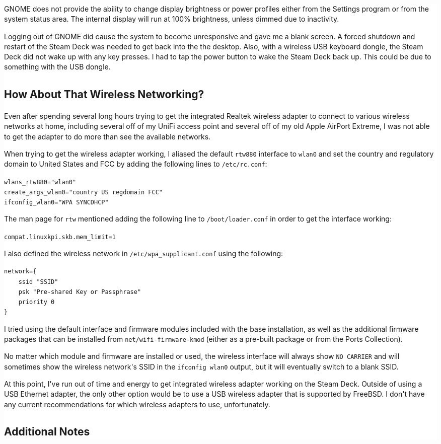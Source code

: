 GNOME does not provide the ability to change display brightness or power profiles either from the Settings program or from the system status area. The internal display will run at 100% brightness, unless dimmed due to inactivity.

Logging out of GNOME did cause the system to become unresponsive and gave me a blank screen. A forced shutdown and restart of the Steam Deck was needed to get back into the the desktop. Also, with a wireless USB keyboard dongle, the Steam Deck did not wake up with any key presses. I had to tap the power button to wake the Steam Deck back up. This could be due to something with the USB dongle.

## How About That Wireless Networking?

Even after spending several long hours trying to get the integrated Realtek wireless adapter to connect to various wireless networks at home, including several off of my UniFi access point and several off of my old Apple AirPort Extreme, I was not able to get the adapter to do more than see the available networks.

When trying to get the wireless adapter working, I aliased the default `rtw880` interface to `wlan0` and set the country and regulatory domain to United States and FCC by adding the following lines to `/etc/rc.conf`:

```text
wlans_rtw880="wlan0"
create_args_wlan0="country US regdomain FCC"
ifconfig_wlan0="WPA SYNCDHCP"
```

The man page for `rtw` mentioned adding the following line to `/boot/loader.conf` in order to get the interface working:

```text
compat.linuxkpi.skb.mem_limit=1
```

I also defined the wireless network in `/etc/wpa_supplicant.conf` using the following:

```text
network={
    ssid "SSID"
    psk "Pre-shared Key or Passphrase"
    priority 0
}
```

I tried using the default interface and firmware modules included with the base installation, as well as the additional firmware packages that can be installed from `net/wifi-firmware-kmod` (either as a pre-built package or from the Ports Collection).

No matter which module and firmware are installed or used, the wireless interface will always show `NO CARRIER` and will sometimes show the wireless network's SSID in the `ifconfig wlan0` output, but it will eventually switch to a blank SSID.

At this point, I've run out of time and energy to get integrated wireless adapter working on the Steam Deck. Outside of using a USB Ethernet adapter, the only other option would be to use a USB wireless adapter that is supported by FreeBSD. I don't have any current recommendations for which wireless adapters to use, unfortunately.

## Additional Notes
